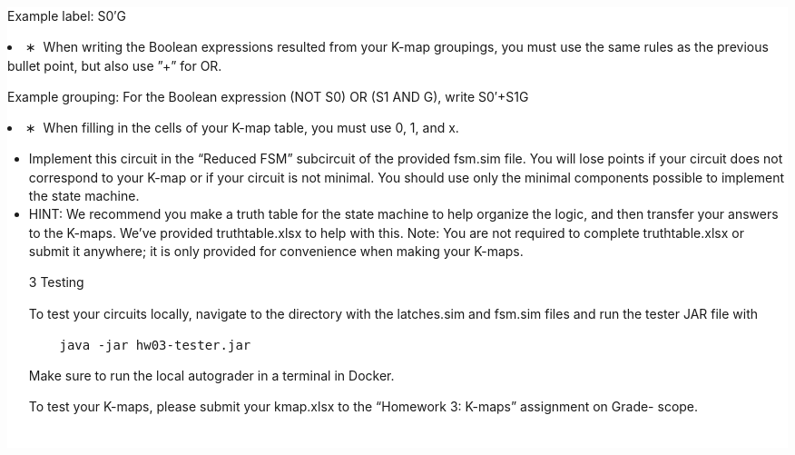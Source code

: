 Example label: S0′G</li>
<li>∗ &nbsp;When writing the Boolean expressions resulted from your K-map groupings, you must use the same rules as the previous bullet point, but also use ”+” for OR.

Example grouping: For the Boolean expression (NOT S0) OR (S1 AND G), write S0′+S1G</li>
<li>∗ &nbsp;When filling in the cells of your K-map table, you must use 0, 1, and x.</li>
</ul>
<ul>
<li>Implement this circuit in the “Reduced FSM” subcircuit of the provided fsm.sim file. You will lose points if your circuit does not correspond to your K-map or if your circuit is not minimal. You should use only the minimal components possible to implement the state machine.</li>
<li>HINT: We recommend you make a truth table for the state machine to help organize the logic, and then transfer your answers to the K-maps. We’ve provided truthtable.xlsx to help with this.
Note: You are not required to complete truthtable.xlsx or submit it anywhere; it is only provided for convenience when making your K-maps.

3 Testing

To test your circuits locally, navigate to the directory with the latches.sim and fsm.sim files and run the tester JAR file with

<pre>    java -jar hw03-tester.jar
</pre>
Make sure to run the local autograder in a terminal in Docker.

To test your K-maps, please submit your kmap.xlsx to the “Homework 3: K-maps” assignment on Grade- scope.
</li>
</ul>
</div>
</div>
</div>
<div class="page" title="Page 10">
<div class="layoutArea">
<div class="column">
&nbsp;

</div>
</div>
</div>
